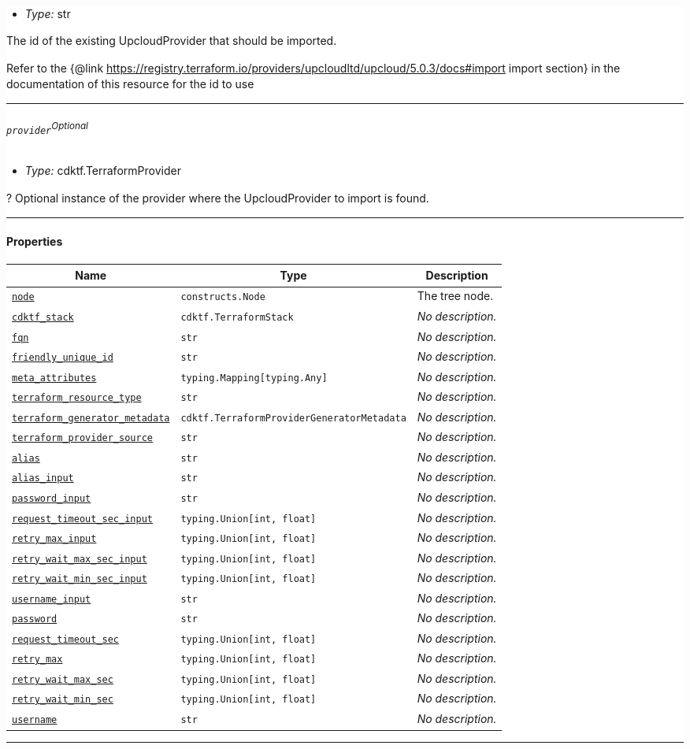 - *Type:* str

The id of the existing UpcloudProvider that should be imported.

Refer to the {@link https://registry.terraform.io/providers/upcloudltd/upcloud/5.0.3/docs#import import section} in the documentation of this resource for the id to use

---

###### `provider`<sup>Optional</sup> <a name="provider" id="@cdktf/provider-upcloud.provider.UpcloudProvider.generateConfigForImport.parameter.provider"></a>

- *Type:* cdktf.TerraformProvider

? Optional instance of the provider where the UpcloudProvider to import is found.

---

#### Properties <a name="Properties" id="Properties"></a>

| **Name** | **Type** | **Description** |
| --- | --- | --- |
| <code><a href="#@cdktf/provider-upcloud.provider.UpcloudProvider.property.node">node</a></code> | <code>constructs.Node</code> | The tree node. |
| <code><a href="#@cdktf/provider-upcloud.provider.UpcloudProvider.property.cdktfStack">cdktf_stack</a></code> | <code>cdktf.TerraformStack</code> | *No description.* |
| <code><a href="#@cdktf/provider-upcloud.provider.UpcloudProvider.property.fqn">fqn</a></code> | <code>str</code> | *No description.* |
| <code><a href="#@cdktf/provider-upcloud.provider.UpcloudProvider.property.friendlyUniqueId">friendly_unique_id</a></code> | <code>str</code> | *No description.* |
| <code><a href="#@cdktf/provider-upcloud.provider.UpcloudProvider.property.metaAttributes">meta_attributes</a></code> | <code>typing.Mapping[typing.Any]</code> | *No description.* |
| <code><a href="#@cdktf/provider-upcloud.provider.UpcloudProvider.property.terraformResourceType">terraform_resource_type</a></code> | <code>str</code> | *No description.* |
| <code><a href="#@cdktf/provider-upcloud.provider.UpcloudProvider.property.terraformGeneratorMetadata">terraform_generator_metadata</a></code> | <code>cdktf.TerraformProviderGeneratorMetadata</code> | *No description.* |
| <code><a href="#@cdktf/provider-upcloud.provider.UpcloudProvider.property.terraformProviderSource">terraform_provider_source</a></code> | <code>str</code> | *No description.* |
| <code><a href="#@cdktf/provider-upcloud.provider.UpcloudProvider.property.alias">alias</a></code> | <code>str</code> | *No description.* |
| <code><a href="#@cdktf/provider-upcloud.provider.UpcloudProvider.property.aliasInput">alias_input</a></code> | <code>str</code> | *No description.* |
| <code><a href="#@cdktf/provider-upcloud.provider.UpcloudProvider.property.passwordInput">password_input</a></code> | <code>str</code> | *No description.* |
| <code><a href="#@cdktf/provider-upcloud.provider.UpcloudProvider.property.requestTimeoutSecInput">request_timeout_sec_input</a></code> | <code>typing.Union[int, float]</code> | *No description.* |
| <code><a href="#@cdktf/provider-upcloud.provider.UpcloudProvider.property.retryMaxInput">retry_max_input</a></code> | <code>typing.Union[int, float]</code> | *No description.* |
| <code><a href="#@cdktf/provider-upcloud.provider.UpcloudProvider.property.retryWaitMaxSecInput">retry_wait_max_sec_input</a></code> | <code>typing.Union[int, float]</code> | *No description.* |
| <code><a href="#@cdktf/provider-upcloud.provider.UpcloudProvider.property.retryWaitMinSecInput">retry_wait_min_sec_input</a></code> | <code>typing.Union[int, float]</code> | *No description.* |
| <code><a href="#@cdktf/provider-upcloud.provider.UpcloudProvider.property.usernameInput">username_input</a></code> | <code>str</code> | *No description.* |
| <code><a href="#@cdktf/provider-upcloud.provider.UpcloudProvider.property.password">password</a></code> | <code>str</code> | *No description.* |
| <code><a href="#@cdktf/provider-upcloud.provider.UpcloudProvider.property.requestTimeoutSec">request_timeout_sec</a></code> | <code>typing.Union[int, float]</code> | *No description.* |
| <code><a href="#@cdktf/provider-upcloud.provider.UpcloudProvider.property.retryMax">retry_max</a></code> | <code>typing.Union[int, float]</code> | *No description.* |
| <code><a href="#@cdktf/provider-upcloud.provider.UpcloudProvider.property.retryWaitMaxSec">retry_wait_max_sec</a></code> | <code>typing.Union[int, float]</code> | *No description.* |
| <code><a href="#@cdktf/provider-upcloud.provider.UpcloudProvider.property.retryWaitMinSec">retry_wait_min_sec</a></code> | <code>typing.Union[int, float]</code> | *No description.* |
| <code><a href="#@cdktf/provider-upcloud.provider.UpcloudProvider.property.username">username</a></code> | <code>str</code> | *No description.* |

---